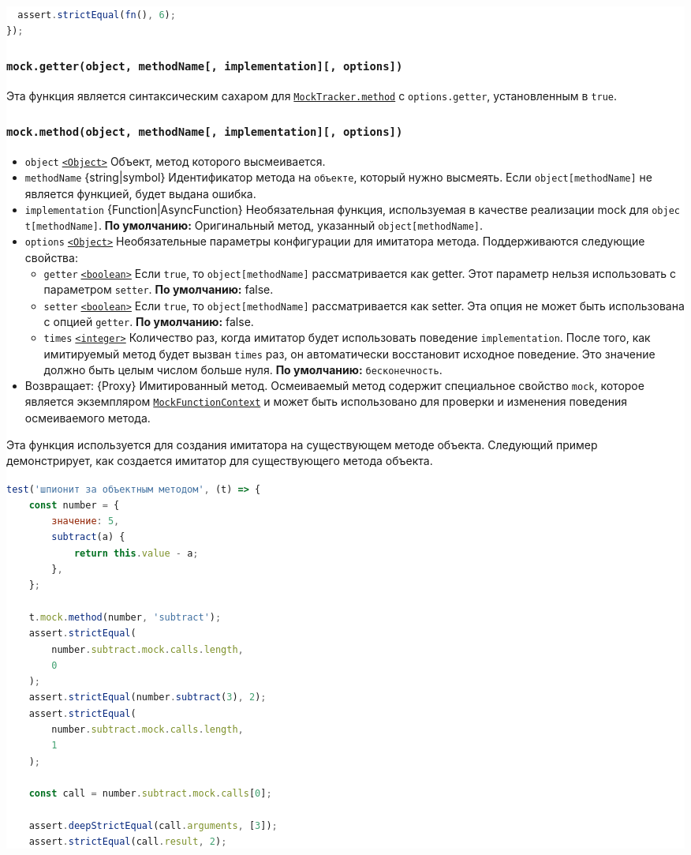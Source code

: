 ```js
  assert.strictEqual(fn(), 6);
});
```

### `mock.getter(object, methodName[, implementation][, options])`

Эта функция является синтаксическим сахаром для [`MockTracker.method`](#mockmethodobject-methodname-implementation-options) с `options.getter`, установленным в `true`.

### `mock.method(object, methodName[, implementation][, options])`

-   `object` [`<Object>`](https://developer.mozilla.org/docs/Web/JavaScript/Reference/Global_Objects/Object) Объект, метод которого высмеивается.
-   `methodName` {string|symbol} Идентификатор метода на `объекте`, который нужно высмеять. Если `object[methodName]` не является функцией, будет выдана ошибка.
-   `implementation` {Function|AsyncFunction} Необязательная функция, используемая в качестве реализации mock для `object[methodName]`. **По умолчанию:** Оригинальный метод, указанный `object[methodName]`.
-   `options` [`<Object>`](https://developer.mozilla.org/docs/Web/JavaScript/Reference/Global_Objects/Object) Необязательные параметры конфигурации для имитатора метода. Поддерживаются следующие свойства:
    -   `getter` [`<boolean>`](https://developer.mozilla.org/docs/Web/JavaScript/Data_structures#Boolean_type) Если `true`, то `object[methodName]` рассматривается как getter. Этот параметр нельзя использовать с параметром `setter`. **По умолчанию:** false.
    -   `setter` [`<boolean>`](https://developer.mozilla.org/docs/Web/JavaScript/Data_structures#Boolean_type) Если `true`, то `object[methodName]` рассматривается как setter. Эта опция не может быть использована с опцией `getter`. **По умолчанию:** false.
    -   `times` [`<integer>`](https://developer.mozilla.org/docs/Web/JavaScript/Data_structures#Number_type) Количество раз, когда имитатор будет использовать поведение `implementation`. После того, как имитируемый метод будет вызван `times` раз, он автоматически восстановит исходное поведение. Это значение должно быть целым числом больше нуля. **По умолчанию:** `бесконечность`.
-   Возвращает: {Proxy} Имитированный метод. Осмеиваемый метод содержит специальное свойство `mock`, которое является экземпляром [`MockFunctionContext`](#class-mockfunctioncontext) и может быть использовано для проверки и изменения поведения осмеиваемого метода.

Эта функция используется для создания имитатора на существующем методе объекта. Следующий пример демонстрирует, как создается имитатор для существующего метода объекта.

```js
test('шпионит за объектным методом', (t) => {
    const number = {
        значение: 5,
        subtract(a) {
            return this.value - a;
        },
    };

    t.mock.method(number, 'subtract');
    assert.strictEqual(
        number.subtract.mock.calls.length,
        0
    );
    assert.strictEqual(number.subtract(3), 2);
    assert.strictEqual(
        number.subtract.mock.calls.length,
        1
    );

    const call = number.subtract.mock.calls[0];

    assert.deepStrictEqual(call.arguments, [3]);
    assert.strictEqual(call.result, 2);
```